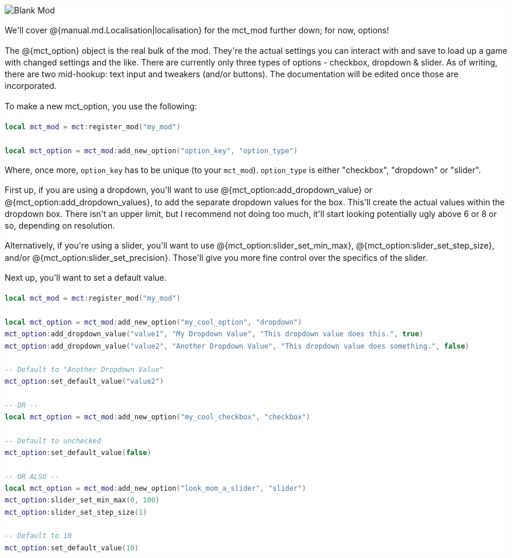 ![Blank Mod](./doc_img/00.png)

We'll cover @{manual.md.Localisation|localisation} for the mct_mod further down; for now, options!

The @{mct_option} object is the real bulk of the mod. They're the actual settings you can interact with and save to load up a game with changed settings and the like. There are currently only three types of options - checkbox, dropdown & slider. As of writing, there are two mid-hookup: text input and tweakers (and/or buttons). The documentation will be edited once those are incorporated.

To make a new mct_option, you use the following:

```lua
local mct_mod = mct:register_mod("my_mod")

local mct_option = mct_mod:add_new_option("option_key", "option_type")
```

Where, once more, `option_key` has to be unique (to your `mct_mod`). `option_type` is either "checkbox", "dropdown" or "slider".

First up, if you are using a dropdown, you'll want to use @{mct_option:add_dropdown_value} or @{mct_option:add_dropdown_values}, to add the separate dropdown values for the box. This'll create the actual values within the dropdown box. There isn't an upper limit, but I recommend not doing too much, it'll start looking potentially ugly above 6 or 8 or so, depending on resolution.

Alternatively, if you're using a slider, you'll want to use @{mct_option:slider_set_min_max}, @{mct_option:slider_set_step_size}, and/or @{mct_option:slider_set_precision}. Those'll give you more fine control over the specifics of the slider.

Next up, you'll want to set a default value.
```lua
local mct_mod = mct:register_mod("my_mod")

local mct_option = mct_mod:add_new_option("my_cool_option", "dropdown")
mct_option:add_dropdown_value("value1", "My Dropdown Value", "This dropdown value does this.", true)
mct_option:add_dropdown_value("value2", "Another Dropdown Value", "This dropdown value does something.", false)

-- Default to "Another Dropdown Value"
mct_option:set_default_value("value2")

-- OR --
local mct_option = mct_mod:add_new_option("my_cool_checkbox", "checkbox")

-- Default to unchecked
mct_option:set_default_value(false)

-- OR ALSO --
local mct_option = mct_mod:add_new_option("look_mom_a_slider", "slider")
mct_option:slider_set_min_max(0, 100)
mct_option:slider_set_step_size(1)

-- Default to 10
mct_option:set_default_value(10)
```
